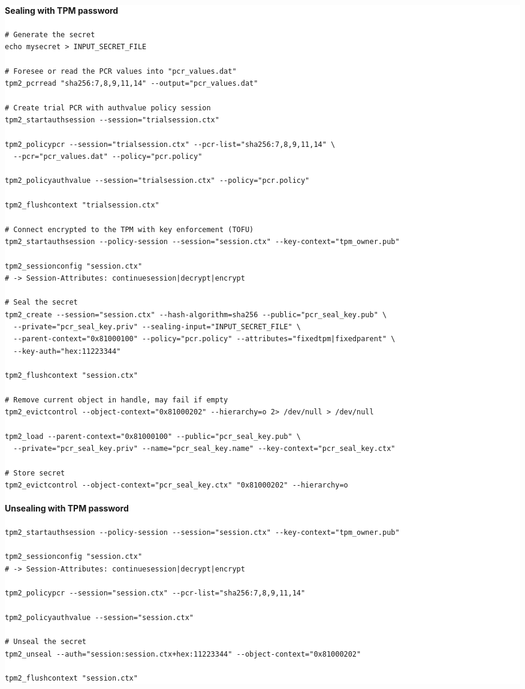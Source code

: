 #### Sealing with TPM password

```
# Generate the secret
echo mysecret > INPUT_SECRET_FILE

# Foresee or read the PCR values into "pcr_values.dat"
tpm2_pcrread "sha256:7,8,9,11,14" --output="pcr_values.dat"

# Create trial PCR with authvalue policy session
tpm2_startauthsession --session="trialsession.ctx"

tpm2_policypcr --session="trialsession.ctx" --pcr-list="sha256:7,8,9,11,14" \
  --pcr="pcr_values.dat" --policy="pcr.policy"

tpm2_policyauthvalue --session="trialsession.ctx" --policy="pcr.policy"

tpm2_flushcontext "trialsession.ctx"

# Connect encrypted to the TPM with key enforcement (TOFU)
tpm2_startauthsession --policy-session --session="session.ctx" --key-context="tpm_owner.pub"

tpm2_sessionconfig "session.ctx"
# -> Session-Attributes: continuesession|decrypt|encrypt

# Seal the secret
tpm2_create --session="session.ctx" --hash-algorithm=sha256 --public="pcr_seal_key.pub" \
  --private="pcr_seal_key.priv" --sealing-input="INPUT_SECRET_FILE" \
  --parent-context="0x81000100" --policy="pcr.policy" --attributes="fixedtpm|fixedparent" \
  --key-auth="hex:11223344"

tpm2_flushcontext "session.ctx"

# Remove current object in handle, may fail if empty
tpm2_evictcontrol --object-context="0x81000202" --hierarchy=o 2> /dev/null > /dev/null

tpm2_load --parent-context="0x81000100" --public="pcr_seal_key.pub" \
  --private="pcr_seal_key.priv" --name="pcr_seal_key.name" --key-context="pcr_seal_key.ctx"

# Store secret
tpm2_evictcontrol --object-context="pcr_seal_key.ctx" "0x81000202" --hierarchy=o
```

#### Unsealing with TPM password

```
tpm2_startauthsession --policy-session --session="session.ctx" --key-context="tpm_owner.pub"

tpm2_sessionconfig "session.ctx"
# -> Session-Attributes: continuesession|decrypt|encrypt

tpm2_policypcr --session="session.ctx" --pcr-list="sha256:7,8,9,11,14"

tpm2_policyauthvalue --session="session.ctx"

# Unseal the secret
tpm2_unseal --auth="session:session.ctx+hex:11223344" --object-context="0x81000202"

tpm2_flushcontext "session.ctx"
```
